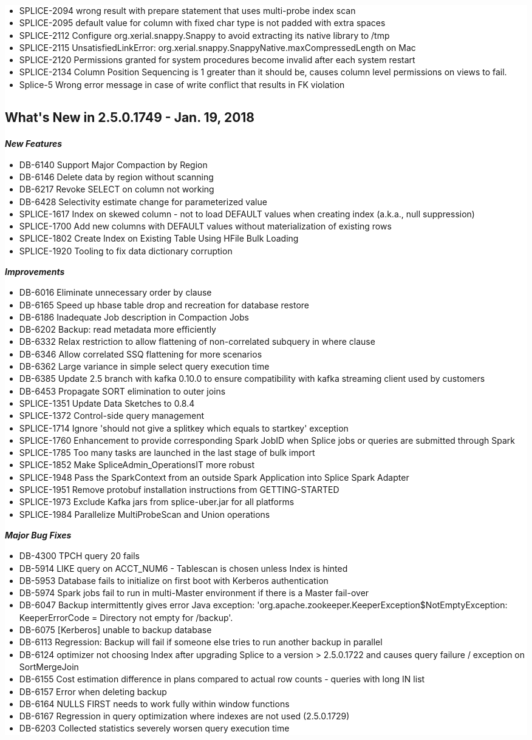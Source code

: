 * SPLICE-2094 wrong result with prepare statement that uses multi-probe index scan
* SPLICE-2095 default value for column with fixed char type is not padded with extra spaces
* SPLICE-2112 Configure org.xerial.snappy.Snappy to avoid extracting its native library to /tmp 
* SPLICE-2115 UnsatisfiedLinkError: org.xerial.snappy.SnappyNative.maxCompressedLength on Mac 
* SPLICE-2120 Permissions granted for system procedures become invalid after each system restart
* SPLICE-2134 Column Position Sequencing is 1 greater than it should be, causes column level permissions on views to fail.
* Splice-5 Wrong error message in case of write conflict that results in FK violation


What's New in 2.5.0.1749 - Jan. 19, 2018
------------------------------------------

_**New Features**_

* DB-6140 Support Major Compaction by Region
* DB-6146 Delete data by region without scanning
* DB-6217 Revoke SELECT on column not working
* DB-6428 Selectivity estimate change for parameterized value 
* SPLICE-1617 Index on skewed column - not to load DEFAULT values when creating index (a.k.a., null suppression)
* SPLICE-1700 Add new columns with DEFAULT values without materialization of existing rows
* SPLICE-1802 Create Index on Existing Table Using HFile Bulk Loading
* SPLICE-1920 Tooling to fix data dictionary corruption

_**Improvements**_

* DB-6016 Eliminate unnecessary order by clause
* DB-6165 Speed up hbase table drop and recreation for database restore
* DB-6186 Inadequate Job description in Compaction Jobs
* DB-6202 Backup: read metadata more efficiently
* DB-6332 Relax restriction to allow flattening of non-correlated subquery in where clause
* DB-6346 Allow correlated SSQ flattening for more scenarios
* DB-6362 Large variance in simple select query execution time
* DB-6385 Update 2.5 branch with kafka 0.10.0 to ensure compatibility with kafka streaming client used by customers
* DB-6453 Propagate SORT elimination to outer joins
* SPLICE-1351 Update Data Sketches to 0.8.4
* SPLICE-1372 Control-side query management
* SPLICE-1714 Ignore 'should not give a splitkey which equals to startkey' exception
* SPLICE-1760 Enhancement to provide corresponding Spark JobID when Splice jobs or queries are submitted through Spark
* SPLICE-1785 Too many tasks are launched in the last stage of bulk import
* SPLICE-1852 Make SpliceAdmin_OperationsIT more robust
* SPLICE-1948 Pass the SparkContext from an outside Spark Application into Splice Spark Adapter
* SPLICE-1951 Remove protobuf installation instructions from GETTING-STARTED
* SPLICE-1973 Exclude Kafka jars from splice-uber.jar for all platforms
* SPLICE-1984 Parallelize MultiProbeScan and Union operations

_**Major Bug Fixes**_

* DB-4300 TPCH query 20 fails
* DB-5914 LIKE query on ACCT_NUM6 - Tablescan is chosen unless Index is hinted
* DB-5953 Database fails to initialize on first boot with Kerberos authentication
* DB-5974 Spark jobs fail to run in multi-Master environment if there is a Master fail-over
* DB-6047 Backup intermittently gives error Java exception: 'org.apache.zookeeper.KeeperException$NotEmptyException: KeeperErrorCode = Directory not empty for /backup'.
* DB-6075 [Kerberos] unable to backup database
* DB-6113 Regression: Backup will fail if someone else tries to run another backup in parallel
* DB-6124 optimizer not choosing Index after upgrading Splice to a version > 2.5.0.1722 and causes query failure / exception on SortMergeJoin
* DB-6155 Cost estimation difference in plans compared to actual row counts - queries with long IN list
* DB-6157 Error when deleting backup
* DB-6164 NULLS FIRST needs to work fully within window functions
* DB-6167 Regression in query optimization where indexes are not used (2.5.0.1729)
* DB-6203 Collected statistics severely worsen query execution time